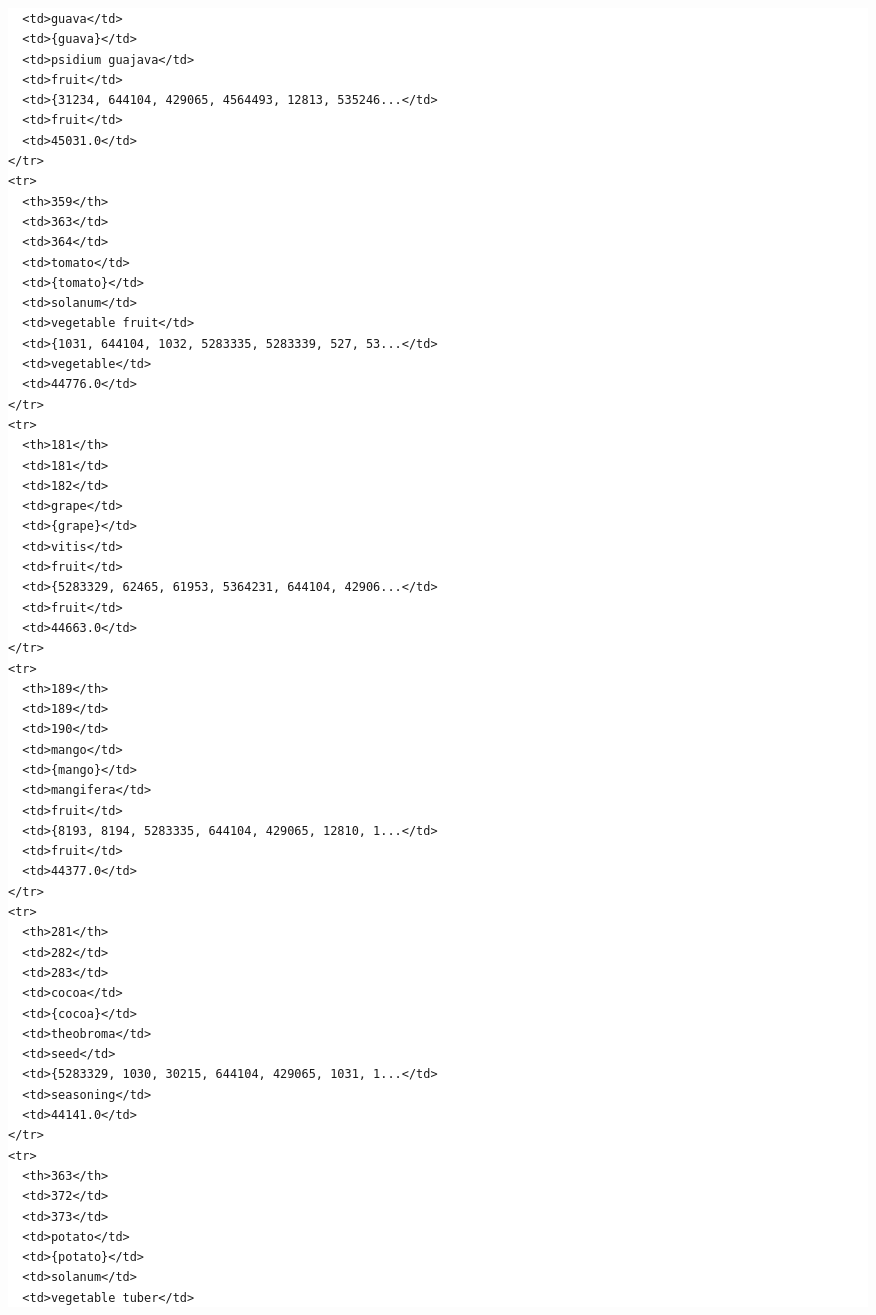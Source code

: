       <td>guava</td>
      <td>{guava}</td>
      <td>psidium guajava</td>
      <td>fruit</td>
      <td>{31234, 644104, 429065, 4564493, 12813, 535246...</td>
      <td>fruit</td>
      <td>45031.0</td>
    </tr>
    <tr>
      <th>359</th>
      <td>363</td>
      <td>364</td>
      <td>tomato</td>
      <td>{tomato}</td>
      <td>solanum</td>
      <td>vegetable fruit</td>
      <td>{1031, 644104, 1032, 5283335, 5283339, 527, 53...</td>
      <td>vegetable</td>
      <td>44776.0</td>
    </tr>
    <tr>
      <th>181</th>
      <td>181</td>
      <td>182</td>
      <td>grape</td>
      <td>{grape}</td>
      <td>vitis</td>
      <td>fruit</td>
      <td>{5283329, 62465, 61953, 5364231, 644104, 42906...</td>
      <td>fruit</td>
      <td>44663.0</td>
    </tr>
    <tr>
      <th>189</th>
      <td>189</td>
      <td>190</td>
      <td>mango</td>
      <td>{mango}</td>
      <td>mangifera</td>
      <td>fruit</td>
      <td>{8193, 8194, 5283335, 644104, 429065, 12810, 1...</td>
      <td>fruit</td>
      <td>44377.0</td>
    </tr>
    <tr>
      <th>281</th>
      <td>282</td>
      <td>283</td>
      <td>cocoa</td>
      <td>{cocoa}</td>
      <td>theobroma</td>
      <td>seed</td>
      <td>{5283329, 1030, 30215, 644104, 429065, 1031, 1...</td>
      <td>seasoning</td>
      <td>44141.0</td>
    </tr>
    <tr>
      <th>363</th>
      <td>372</td>
      <td>373</td>
      <td>potato</td>
      <td>{potato}</td>
      <td>solanum</td>
      <td>vegetable tuber</td>